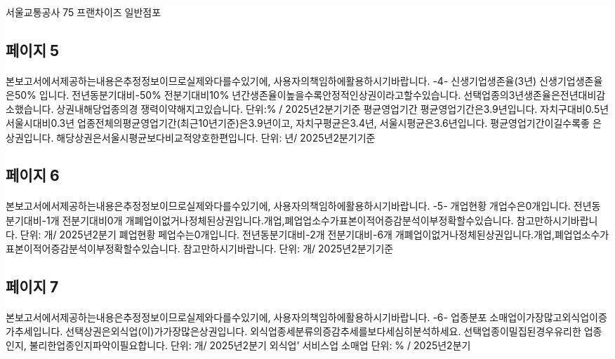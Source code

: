 서울교통공사
75
프랜차이즈
일반점포


## 페이지 5

본보고서에서제공하는내용은추정정보이므로실제와다를수있기에, 사용자의책임하에활용하시기바랍니다.
-4-
신생기업생존율(3년)
신생기업생존율은50% 입니다.
전년동분기대비-50%
전분기대비10%
년간생존율이높을수록안정적인상권이라고할수있습니다. 선택업종의3년생존율은전년대비감소했습니다. 상권내해당업종의경
쟁력이약해지고있습니다.
단위:% / 2025년2분기기준
평균영업기간
평균영업기간은3.9년입니다.
자치구대비0.5년
서울시대비0.3년
업종전체의평균영업기간(최근10년기준)은3.9년이고, 자치구평균은3.4년, 서울시평균은3.6년입니다. 평균영업기간이길수록좋
은상권입니다. 해당상권은서울시평균보다비교적양호한편입니다.
단위: 년/ 2025년2분기기준


## 페이지 6

본보고서에서제공하는내용은추정정보이므로실제와다를수있기에, 사용자의책임하에활용하시기바랍니다.
-5-
개업현황
개업수은0개입니다.
전년동분기대비-1개
전분기대비0개
개폐업이없거나정체된상권입니다.개업,폐업업소수가표본이적어증감분석이부정확할수있습니다. 참고만하시기바랍니다.
단위: 개/ 2025년2분기
폐업현황
페업수는0개입니다.
전년동분기대비-2개
전분기대비-6개
개폐업이없거나정체된상권입니다.개업,폐업업소수가표본이적어증감분석이부정확할수있습니다. 참고만하시기바랍니다.
단위: 개/ 2025년2분기기준


## 페이지 7

본보고서에서제공하는내용은추정정보이므로실제와다를수있기에, 사용자의책임하에활용하시기바랍니다.
-6-
업종분포
소매업이가장많고외식업이증가추세입니다.
선택상권은외식업(이)가가장많은상권입니다. 외식업종세분류의증감추세를보다세심히분석하세요. 선택업종이밀집된경우유리한
업종인지, 불리한업종인지파악이필요합니다.
단위: 개/ 2025년2분기
외식업'
서비스업
소매업
단위: % / 2025년2분기
